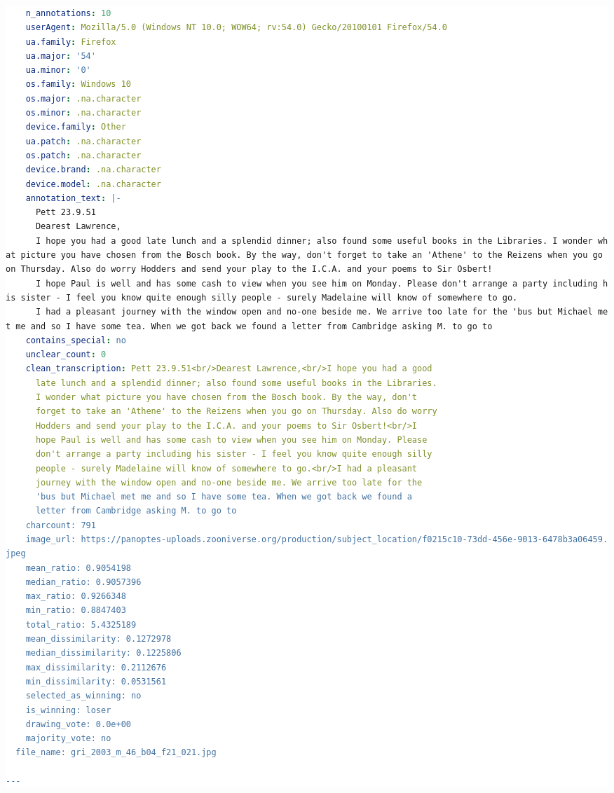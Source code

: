 ```yaml
    n_annotations: 10
    userAgent: Mozilla/5.0 (Windows NT 10.0; WOW64; rv:54.0) Gecko/20100101 Firefox/54.0
    ua.family: Firefox
    ua.major: '54'
    ua.minor: '0'
    os.family: Windows 10
    os.major: .na.character
    os.minor: .na.character
    device.family: Other
    ua.patch: .na.character
    os.patch: .na.character
    device.brand: .na.character
    device.model: .na.character
    annotation_text: |-
      Pett 23.9.51
      Dearest Lawrence,
      I hope you had a good late lunch and a splendid dinner; also found some useful books in the Libraries. I wonder what picture you have chosen from the Bosch book. By the way, don't forget to take an 'Athene' to the Reizens when you go on Thursday. Also do worry Hodders and send your play to the I.C.A. and your poems to Sir Osbert!
      I hope Paul is well and has some cash to view when you see him on Monday. Please don't arrange a party including his sister - I feel you know quite enough silly people - surely Madelaine will know of somewhere to go.
      I had a pleasant journey with the window open and no-one beside me. We arrive too late for the 'bus but Michael met me and so I have some tea. When we got back we found a letter from Cambridge asking M. to go to
    contains_special: no
    unclear_count: 0
    clean_transcription: Pett 23.9.51<br/>Dearest Lawrence,<br/>I hope you had a good
      late lunch and a splendid dinner; also found some useful books in the Libraries.
      I wonder what picture you have chosen from the Bosch book. By the way, don't
      forget to take an 'Athene' to the Reizens when you go on Thursday. Also do worry
      Hodders and send your play to the I.C.A. and your poems to Sir Osbert!<br/>I
      hope Paul is well and has some cash to view when you see him on Monday. Please
      don't arrange a party including his sister - I feel you know quite enough silly
      people - surely Madelaine will know of somewhere to go.<br/>I had a pleasant
      journey with the window open and no-one beside me. We arrive too late for the
      'bus but Michael met me and so I have some tea. When we got back we found a
      letter from Cambridge asking M. to go to
    charcount: 791
    image_url: https://panoptes-uploads.zooniverse.org/production/subject_location/f0215c10-73dd-456e-9013-6478b3a06459.jpeg
    mean_ratio: 0.9054198
    median_ratio: 0.9057396
    max_ratio: 0.9266348
    min_ratio: 0.8847403
    total_ratio: 5.4325189
    mean_dissimilarity: 0.1272978
    median_dissimilarity: 0.1225806
    max_dissimilarity: 0.2112676
    min_dissimilarity: 0.0531561
    selected_as_winning: no
    is_winning: loser
    drawing_vote: 0.0e+00
    majority_vote: no
  file_name: gri_2003_m_46_b04_f21_021.jpg

---
```

